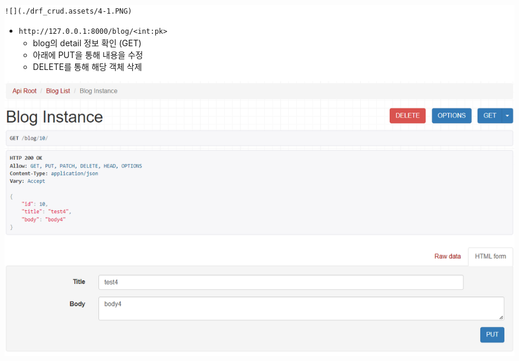     ![](./drf_crud.assets/4-1.PNG)

- `http://127.0.0.1:8000/blog/<int:pk>`
  - blog의 detail 정보 확인 (GET)
  - 아래에 PUT을 통해 내용을 수정
  - DELETE를 통해 해당 객체 삭제

![](./drf_crud.assets/4-3.PNG)